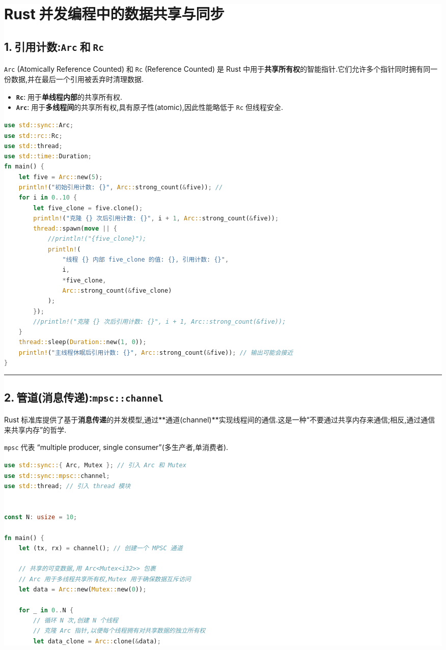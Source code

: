 # Rust 并发编程中的数据共享与同步

## 1. 引用计数:`Arc` 和 `Rc`

`Arc` (Atomically Reference Counted) 和 `Rc` (Reference Counted) 是 Rust 中用于**共享所有权**的智能指针.它们允许多个指针同时拥有同一份数据,并在最后一个引用被丢弃时清理数据.

- **`Rc`**: 用于**单线程内部**的共享所有权.
- **`Arc`**: 用于**多线程间**的共享所有权,具有原子性(atomic),因此性能略低于 `Rc` 但线程安全.

```rust
use std::sync::Arc;
use std::rc::Rc;
use std::thread;
use std::time::Duration;
fn main() {
    let five = Arc::new(5);
    println!("初始引用计数: {}", Arc::strong_count(&five)); //
    for i in 0..10 {
        let five_clone = five.clone();
        println!("克隆 {} 次后引用计数: {}", i + 1, Arc::strong_count(&five));
        thread::spawn(move || {
            //println!("{five_clone}");
            println!(
                "线程 {} 内部 five_clone 的值: {}, 引用计数: {}",
                i,
                *five_clone,
                Arc::strong_count(&five_clone)
            );
        });
        //println!("克隆 {} 次后引用计数: {}", i + 1, Arc::strong_count(&five));
    }
    thread::sleep(Duration::new(1, 0));
    println!("主线程休眠后引用计数: {}", Arc::strong_count(&five)); // 输出可能会接近
}
```

---

## 2. 管道(消息传递):`mpsc::channel`

Rust 标准库提供了基于**消息传递**的并发模型,通过**通道(channel)**实现线程间的通信.这是一种“不要通过共享内存来通信;相反,通过通信来共享内存”的哲学.

`mpsc` 代表 “multiple producer, single consumer”(多生产者,单消费者).

```rust
use std::sync::{ Arc, Mutex }; // 引入 Arc 和 Mutex
use std::sync::mpsc::channel;
use std::thread; // 引入 thread 模块


const N: usize = 10;

fn main() {
    let (tx, rx) = channel(); // 创建一个 MPSC 通道

    // 共享的可变数据,用 Arc<Mutex<i32>> 包裹
    // Arc 用于多线程共享所有权,Mutex 用于确保数据互斥访问
    let data = Arc::new(Mutex::new(0));

    for _ in 0..N {
        // 循环 N 次,创建 N 个线程
        // 克隆 Arc 指针,以便每个线程拥有对共享数据的独立所有权
        let data_clone = Arc::clone(&data);
```